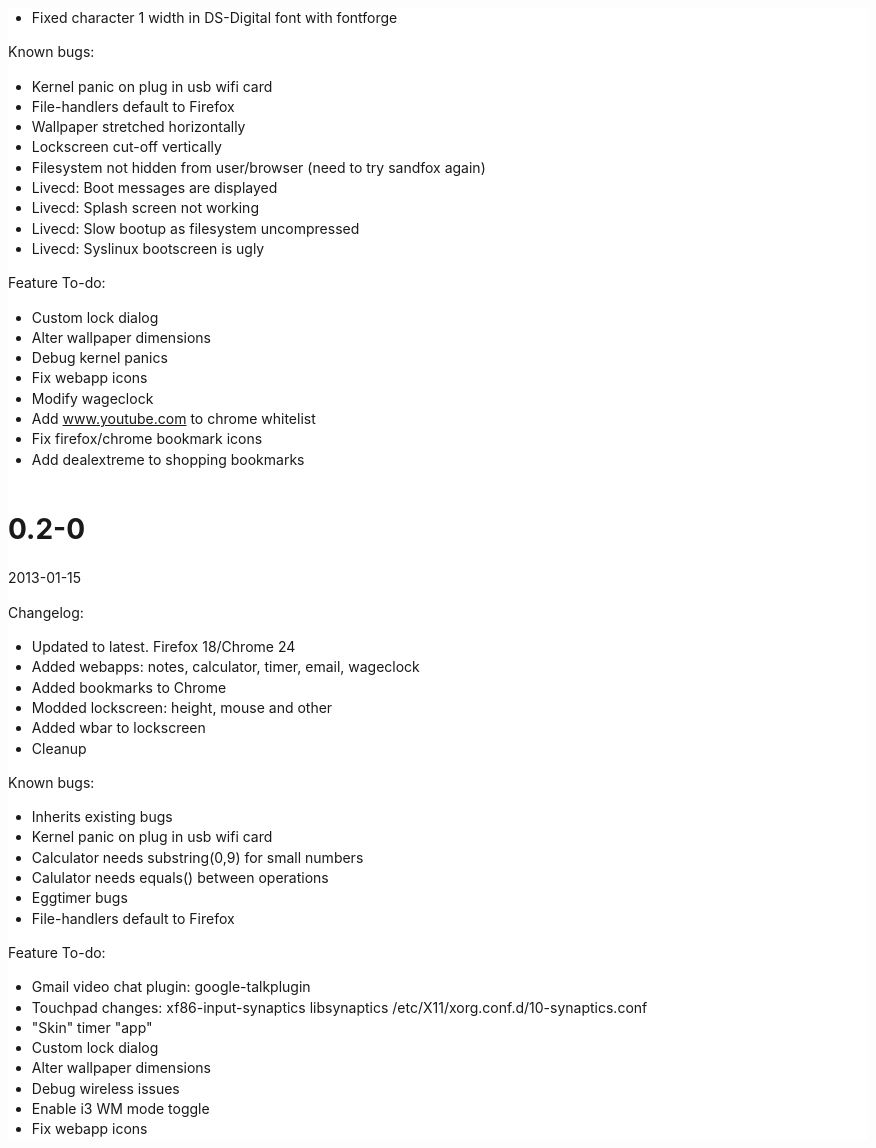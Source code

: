 * Fixed character 1 width in DS-Digital font with fontforge

Known bugs:
* Kernel panic on plug in usb wifi card
* File-handlers default to Firefox
* Wallpaper stretched horizontally
* Lockscreen cut-off vertically
* Filesystem not hidden from user/browser (need to try sandfox again)
* Livecd: Boot messages are displayed
* Livecd: Splash screen not working
* Livecd: Slow bootup as filesystem uncompressed
* Livecd: Syslinux bootscreen is ugly

Feature To-do:
* Custom lock dialog
* Alter wallpaper dimensions
* Debug kernel panics
* Fix webapp icons
* Modify wageclock
* Add www.youtube.com to chrome whitelist
* Fix firefox/chrome bookmark icons
* Add dealextreme to shopping bookmarks


0.2-0
===========================
2013-01-15

Changelog:
* Updated to latest. Firefox 18/Chrome 24
* Added webapps: notes, calculator, timer, email, wageclock
* Added bookmarks to Chrome
* Modded lockscreen: height, mouse and other
* Added wbar to lockscreen
* Cleanup

Known bugs:
* Inherits existing bugs
* Kernel panic on plug in usb wifi card
* Calculator needs substring(0,9) for small numbers
* Calulator needs equals() between operations
* Eggtimer bugs
* File-handlers default to Firefox

Feature To-do:
* Gmail video chat plugin: google-talkplugin
* Touchpad changes: xf86-input-synaptics libsynaptics /etc/X11/xorg.conf.d/10-synaptics.conf
* "Skin" timer "app"
* Custom lock dialog
* Alter wallpaper dimensions
* Debug wireless issues
* Enable i3 WM mode toggle
* Fix webapp icons

